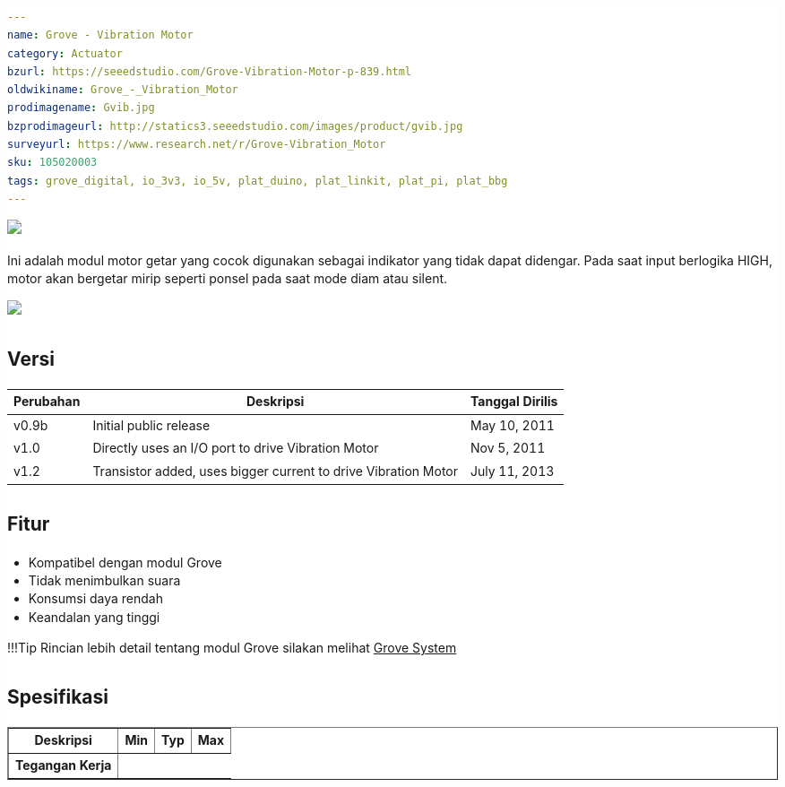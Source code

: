 ```yaml
---
name: Grove - Vibration Motor
category: Actuator
bzurl: https://seeedstudio.com/Grove-Vibration-Motor-p-839.html
oldwikiname: Grove_-_Vibration_Motor
prodimagename: Gvib.jpg
bzprodimageurl: http://statics3.seeedstudio.com/images/product/gvib.jpg
surveyurl: https://www.research.net/r/Grove-Vibration_Motor
sku: 105020003
tags: grove_digital, io_3v3, io_5v, plat_duino, plat_linkit, plat_pi, plat_bbg
---
```


![](https://raw.githubusercontent.com/SeeedDocument/Grove-Vibration_Motor/master/img/Gvib.jpg)

Ini adalah modul motor getar yang cocok digunakan sebagai indikator yang tidak dapat didengar. Pada saat input berlogika HIGH, motor akan bergetar mirip seperti ponsel pada saat mode diam atau silent.

[![](https://raw.githubusercontent.com/SeeedDocument/common/master/Get_One_Now_Banner.png)](http://www.seeedstudio.com/Grove-Vibration-Motor-p-839.html)

## Versi

| Perubahan | Deskripsi                                                    | Tanggal Dirilis       |
|----------|----------------------------------------------------------------|---------------|
| v0.9b    | Initial public release                                         | May 10, 2011  |
| v1.0     | Directly uses an I/O port to drive Vibration Motor             | Nov 5, 2011   |
| v1.2     | Transistor added, uses bigger current to drive Vibration Motor | July 11, 2013 |

## Fitur

-   Kompatibel dengan modul Grove
-   Tidak menimbulkan suara
-   Konsumsi daya rendah
-   Keandalan yang tinggi

!!!Tip
    Rincian lebih detail tentang modul Grove silakan melihat [Grove System](http://wiki.seeedstudio.com/Grove_System/)

## Spesifikasi

<table border="1" cellspacing="0" width="80%">
<tr>
<th scope="col">
Deskripsi
</th>
<th scope="col">
Min
</th>
<th scope="col">
Typ
</th>
<th scope="col">
Max
</th>
</tr>
<tr align="center">
<th scope="row">
Tegangan Kerja